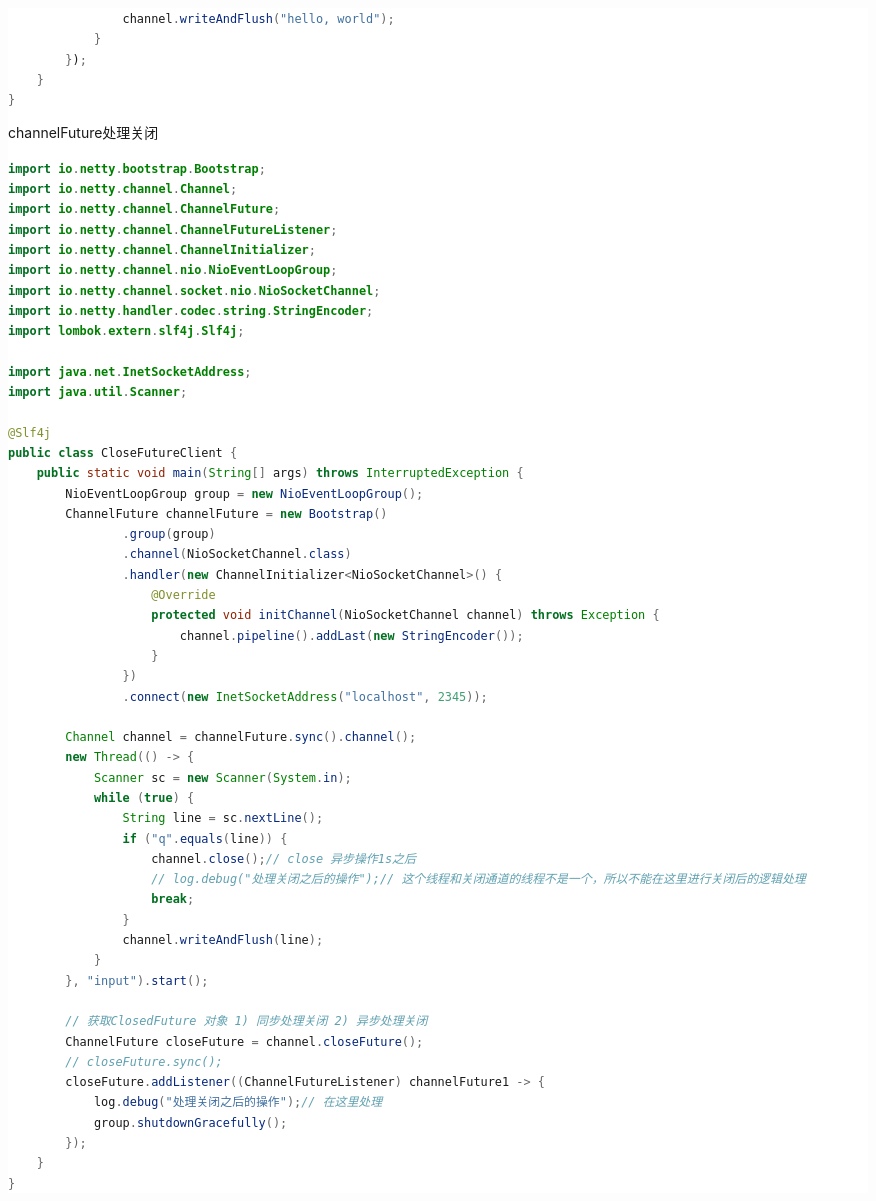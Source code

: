 ```java
                channel.writeAndFlush("hello, world");
            }
        });
    }
}
```



channelFuture处理关闭

```java
import io.netty.bootstrap.Bootstrap;
import io.netty.channel.Channel;
import io.netty.channel.ChannelFuture;
import io.netty.channel.ChannelFutureListener;
import io.netty.channel.ChannelInitializer;
import io.netty.channel.nio.NioEventLoopGroup;
import io.netty.channel.socket.nio.NioSocketChannel;
import io.netty.handler.codec.string.StringEncoder;
import lombok.extern.slf4j.Slf4j;

import java.net.InetSocketAddress;
import java.util.Scanner;

@Slf4j
public class CloseFutureClient {
    public static void main(String[] args) throws InterruptedException {
        NioEventLoopGroup group = new NioEventLoopGroup();
        ChannelFuture channelFuture = new Bootstrap()
                .group(group)
                .channel(NioSocketChannel.class)
                .handler(new ChannelInitializer<NioSocketChannel>() {
                    @Override
                    protected void initChannel(NioSocketChannel channel) throws Exception {
                        channel.pipeline().addLast(new StringEncoder());
                    }
                })
                .connect(new InetSocketAddress("localhost", 2345));

        Channel channel = channelFuture.sync().channel();
        new Thread(() -> {
            Scanner sc = new Scanner(System.in);
            while (true) {
                String line = sc.nextLine();
                if ("q".equals(line)) {
                    channel.close();// close 异步操作1s之后
                    // log.debug("处理关闭之后的操作");// 这个线程和关闭通道的线程不是一个，所以不能在这里进行关闭后的逻辑处理
                    break;
                }
                channel.writeAndFlush(line);
            }
        }, "input").start();

        // 获取ClosedFuture 对象 1) 同步处理关闭 2) 异步处理关闭
        ChannelFuture closeFuture = channel.closeFuture();
        // closeFuture.sync();
        closeFuture.addListener((ChannelFutureListener) channelFuture1 -> {
            log.debug("处理关闭之后的操作");// 在这里处理
            group.shutdownGracefully();
        });
    }
}
```
